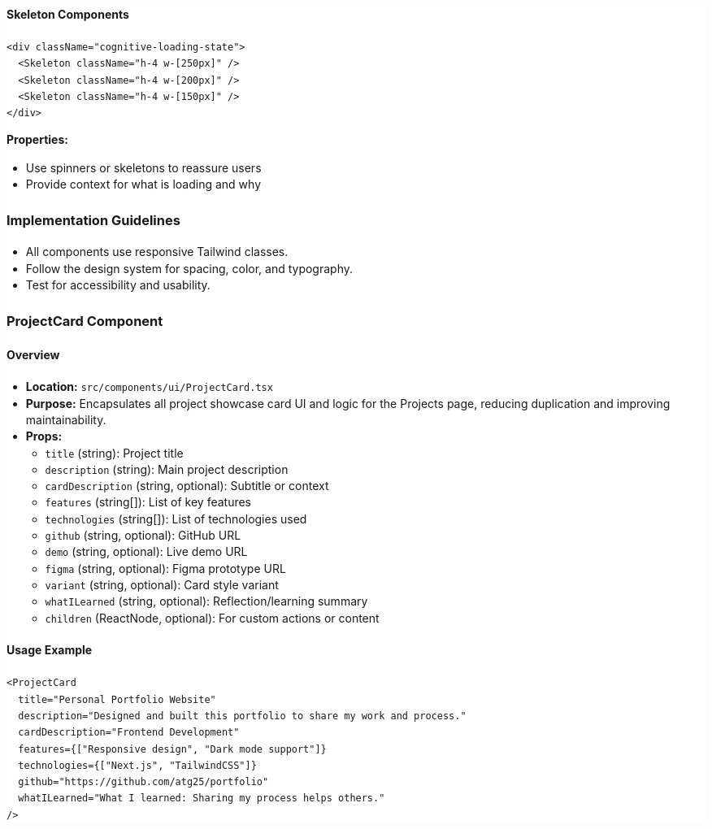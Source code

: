 #### Skeleton Components

```tsx
<div className="cognitive-loading-state">
  <Skeleton className="h-4 w-[250px]" />
  <Skeleton className="h-4 w-[200px]" />
  <Skeleton className="h-4 w-[150px]" />
</div>
```

**Properties:**

- Use spinners or skeletons to reassure users
- Provide context for what is loading and why

### Implementation Guidelines

- All components use responsive Tailwind classes.
- Follow the design system for spacing, color, and typography.
- Test for accessibility and usability.

### ProjectCard Component

#### Overview

- **Location:** `src/components/ui/ProjectCard.tsx`
- **Purpose:** Encapsulates all project showcase card UI and logic for the Projects page, reducing duplication and improving maintainability.
- **Props:**
  - `title` (string): Project title
  - `description` (string): Main project description
  - `cardDescription` (string, optional): Subtitle or context
  - `features` (string[]): List of key features
  - `technologies` (string[]): List of technologies used
  - `github` (string, optional): GitHub URL
  - `demo` (string, optional): Live demo URL
  - `figma` (string, optional): Figma prototype URL
  - `variant` (string, optional): Card style variant
  - `whatILearned` (string, optional): Reflection/learning summary
  - `children` (ReactNode, optional): For custom actions or content

#### Usage Example

```tsx
<ProjectCard
  title="Personal Portfolio Website"
  description="Designed and built this portfolio to share my work and process."
  cardDescription="Frontend Development"
  features={["Responsive design", "Dark mode support"]}
  technologies={["Next.js", "TailwindCSS"]}
  github="https://github.com/atg25/portfolio"
  whatILearned="What I learned: Sharing my process helps others."
/>
```

